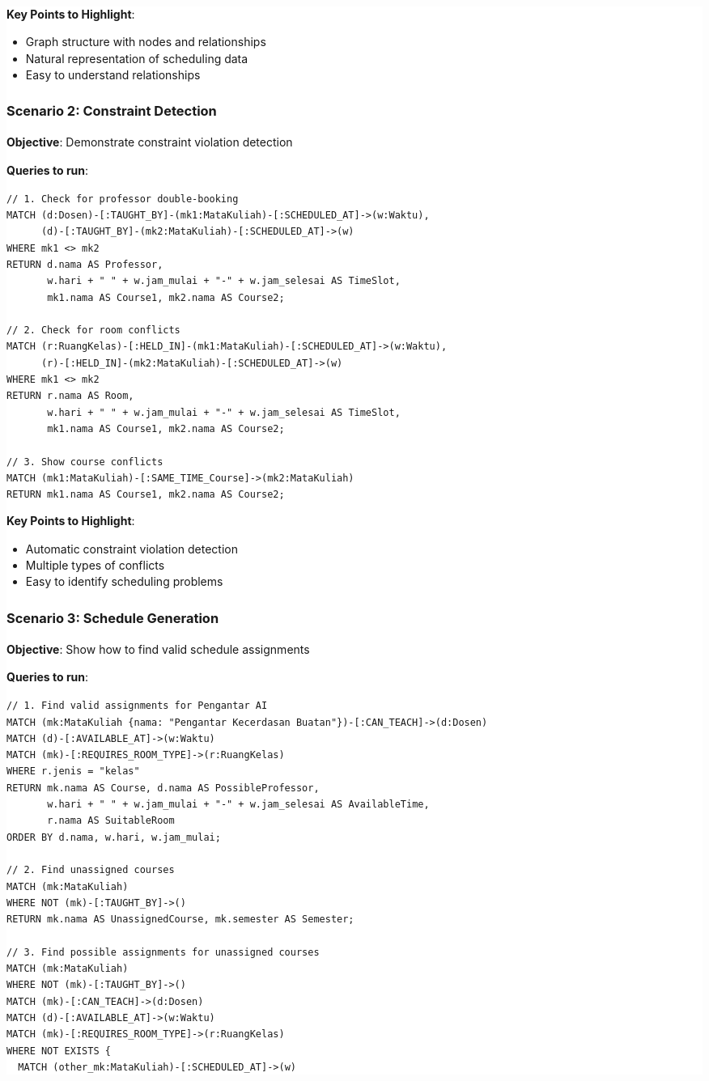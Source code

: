 **Key Points to Highlight**:
- Graph structure with nodes and relationships
- Natural representation of scheduling data
- Easy to understand relationships

### Scenario 2: Constraint Detection

**Objective**: Demonstrate constraint violation detection

**Queries to run**:
```cypher
// 1. Check for professor double-booking
MATCH (d:Dosen)-[:TAUGHT_BY]-(mk1:MataKuliah)-[:SCHEDULED_AT]->(w:Waktu),
      (d)-[:TAUGHT_BY]-(mk2:MataKuliah)-[:SCHEDULED_AT]->(w)
WHERE mk1 <> mk2
RETURN d.nama AS Professor, 
       w.hari + " " + w.jam_mulai + "-" + w.jam_selesai AS TimeSlot,
       mk1.nama AS Course1, mk2.nama AS Course2;

// 2. Check for room conflicts
MATCH (r:RuangKelas)-[:HELD_IN]-(mk1:MataKuliah)-[:SCHEDULED_AT]->(w:Waktu),
      (r)-[:HELD_IN]-(mk2:MataKuliah)-[:SCHEDULED_AT]->(w)
WHERE mk1 <> mk2
RETURN r.nama AS Room, 
       w.hari + " " + w.jam_mulai + "-" + w.jam_selesai AS TimeSlot,
       mk1.nama AS Course1, mk2.nama AS Course2;

// 3. Show course conflicts
MATCH (mk1:MataKuliah)-[:SAME_TIME_Course]->(mk2:MataKuliah)
RETURN mk1.nama AS Course1, mk2.nama AS Course2;
```

**Key Points to Highlight**:
- Automatic constraint violation detection
- Multiple types of conflicts
- Easy to identify scheduling problems

### Scenario 3: Schedule Generation

**Objective**: Show how to find valid schedule assignments

**Queries to run**:
```cypher
// 1. Find valid assignments for Pengantar AI
MATCH (mk:MataKuliah {nama: "Pengantar Kecerdasan Buatan"})-[:CAN_TEACH]->(d:Dosen)
MATCH (d)-[:AVAILABLE_AT]->(w:Waktu)
MATCH (mk)-[:REQUIRES_ROOM_TYPE]->(r:RuangKelas)
WHERE r.jenis = "kelas"
RETURN mk.nama AS Course, d.nama AS PossibleProfessor,
       w.hari + " " + w.jam_mulai + "-" + w.jam_selesai AS AvailableTime,
       r.nama AS SuitableRoom
ORDER BY d.nama, w.hari, w.jam_mulai;

// 2. Find unassigned courses
MATCH (mk:MataKuliah)
WHERE NOT (mk)-[:TAUGHT_BY]->()
RETURN mk.nama AS UnassignedCourse, mk.semester AS Semester;

// 3. Find possible assignments for unassigned courses
MATCH (mk:MataKuliah)
WHERE NOT (mk)-[:TAUGHT_BY]->()
MATCH (mk)-[:CAN_TEACH]->(d:Dosen)
MATCH (d)-[:AVAILABLE_AT]->(w:Waktu)
MATCH (mk)-[:REQUIRES_ROOM_TYPE]->(r:RuangKelas)
WHERE NOT EXISTS {
  MATCH (other_mk:MataKuliah)-[:SCHEDULED_AT]->(w)
```